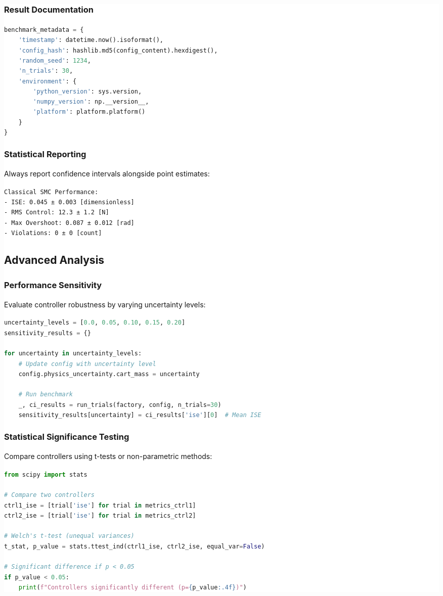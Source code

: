 ### Result Documentation

```python
benchmark_metadata = {
    'timestamp': datetime.now().isoformat(),
    'config_hash': hashlib.md5(config_content).hexdigest(),
    'random_seed': 1234,
    'n_trials': 30,
    'environment': {
        'python_version': sys.version,
        'numpy_version': np.__version__,
        'platform': platform.platform()
    }
}
```

### Statistical Reporting

Always report confidence intervals alongside point estimates:

```
Classical SMC Performance:
- ISE: 0.045 ± 0.003 [dimensionless]
- RMS Control: 12.3 ± 1.2 [N]
- Max Overshoot: 0.087 ± 0.012 [rad]
- Violations: 0 ± 0 [count]
```

## Advanced Analysis

### Performance Sensitivity

Evaluate controller robustness by varying uncertainty levels:

```python
uncertainty_levels = [0.0, 0.05, 0.10, 0.15, 0.20]
sensitivity_results = {}

for uncertainty in uncertainty_levels:
    # Update config with uncertainty level
    config.physics_uncertainty.cart_mass = uncertainty

    # Run benchmark
    _, ci_results = run_trials(factory, config, n_trials=30)
    sensitivity_results[uncertainty] = ci_results['ise'][0]  # Mean ISE
```

### Statistical Significance Testing

Compare controllers using t-tests or non-parametric methods:

```python
from scipy import stats

# Compare two controllers
ctrl1_ise = [trial['ise'] for trial in metrics_ctrl1]
ctrl2_ise = [trial['ise'] for trial in metrics_ctrl2]

# Welch's t-test (unequal variances)
t_stat, p_value = stats.ttest_ind(ctrl1_ise, ctrl2_ise, equal_var=False)

# Significant difference if p < 0.05
if p_value < 0.05:
    print(f"Controllers significantly different (p={p_value:.4f})")
```
